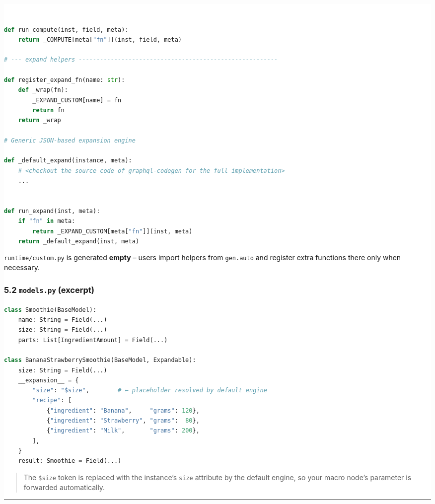 ```python


def run_compute(inst, field, meta):
    return _COMPUTE[meta["fn"]](inst, field, meta)

# --- expand helpers --------------------------------------------------------

def register_expand_fn(name: str):
    def _wrap(fn):
        _EXPAND_CUSTOM[name] = fn
        return fn
    return _wrap

# Generic JSON‑based expansion engine

def _default_expand(instance, meta):
    # <checkout the source code of graphql‑codegen for the full implementation>
    ...


def run_expand(inst, meta):
    if "fn" in meta:
        return _EXPAND_CUSTOM[meta["fn"]](inst, meta)
    return _default_expand(inst, meta)
```

`runtime/custom.py` is generated **empty** – users import helpers from `gen.auto` and register extra functions there only when necessary.

### 5.2 `models.py` (excerpt)

```python
class Smoothie(BaseModel):
    name: String = Field(...)
    size: String = Field(...)
    parts: List[IngredientAmount] = Field(...)

class BananaStrawberrySmoothie(BaseModel, Expandable):
    size: String = Field(...)
    __expansion__ = {
        "size": "$size",        # ← placeholder resolved by default engine
        "recipe": [
            {"ingredient": "Banana",     "grams": 120},
            {"ingredient": "Strawberry", "grams":  80},
            {"ingredient": "Milk",       "grams": 200},
        ],
    }
    result: Smoothie = Field(...)
```

> The `$size` token is replaced with the instance’s `size` attribute by the default engine, so your macro node’s parameter is forwarded automatically.

---